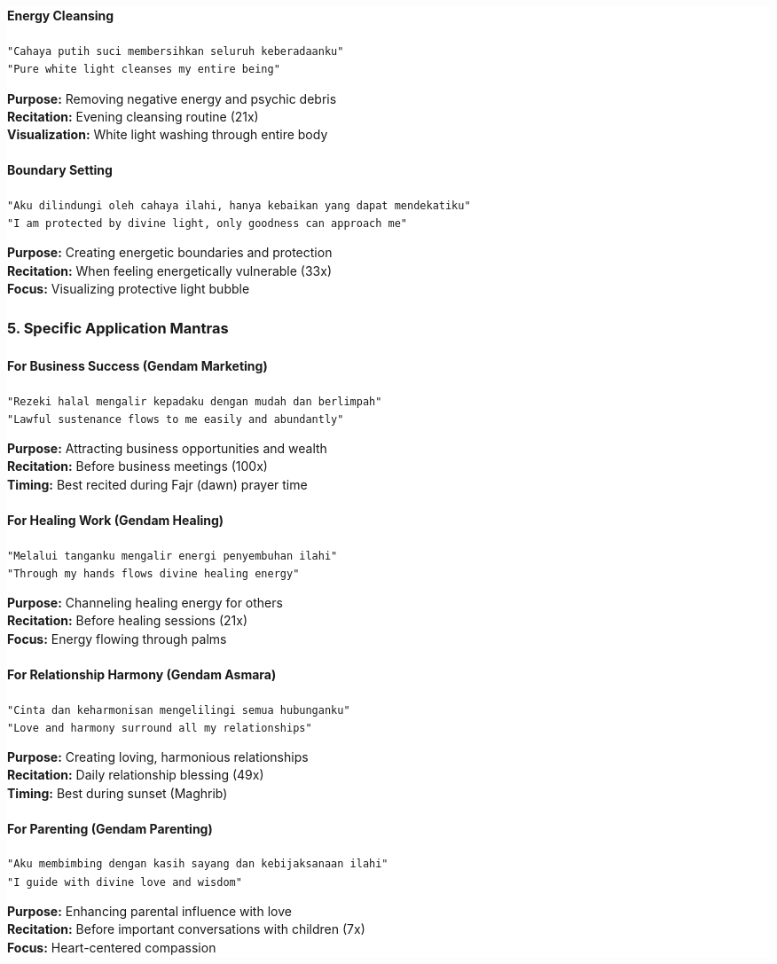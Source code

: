 #### **Energy Cleansing**
```
"Cahaya putih suci membersihkan seluruh keberadaanku"
"Pure white light cleanses my entire being"
```
**Purpose:** Removing negative energy and psychic debris  
**Recitation:** Evening cleansing routine (21x)  
**Visualization:** White light washing through entire body  

#### **Boundary Setting**
```
"Aku dilindungi oleh cahaya ilahi, hanya kebaikan yang dapat mendekatiku"
"I am protected by divine light, only goodness can approach me"
```
**Purpose:** Creating energetic boundaries and protection  
**Recitation:** When feeling energetically vulnerable (33x)  
**Focus:** Visualizing protective light bubble  

### **5. Specific Application Mantras**

#### **For Business Success (Gendam Marketing)**
```
"Rezeki halal mengalir kepadaku dengan mudah dan berlimpah"
"Lawful sustenance flows to me easily and abundantly"
```
**Purpose:** Attracting business opportunities and wealth  
**Recitation:** Before business meetings (100x)  
**Timing:** Best recited during Fajr (dawn) prayer time  

#### **For Healing Work (Gendam Healing)**
```
"Melalui tanganku mengalir energi penyembuhan ilahi"
"Through my hands flows divine healing energy"
```
**Purpose:** Channeling healing energy for others  
**Recitation:** Before healing sessions (21x)  
**Focus:** Energy flowing through palms  

#### **For Relationship Harmony (Gendam Asmara)**
```
"Cinta dan keharmonisan mengelilingi semua hubunganku"
"Love and harmony surround all my relationships"
```
**Purpose:** Creating loving, harmonious relationships  
**Recitation:** Daily relationship blessing (49x)  
**Timing:** Best during sunset (Maghrib)  

#### **For Parenting (Gendam Parenting)**
```
"Aku membimbing dengan kasih sayang dan kebijaksanaan ilahi"
"I guide with divine love and wisdom"
```
**Purpose:** Enhancing parental influence with love  
**Recitation:** Before important conversations with children (7x)  
**Focus:** Heart-centered compassion  
